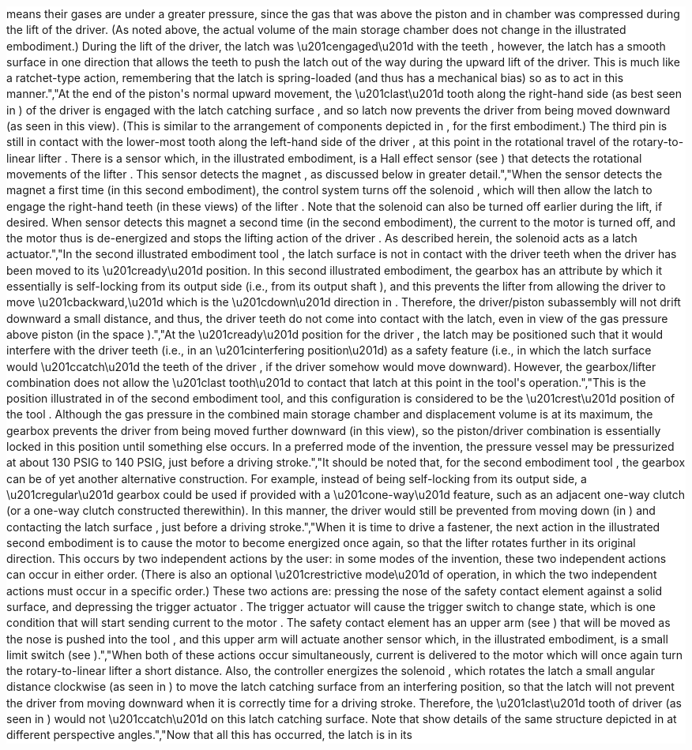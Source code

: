 means their gases are under a greater pressure, since the gas that was above the piston and in chamber  was compressed during the lift of the driver. (As noted above, the actual volume of the main storage chamber  does not change in the illustrated embodiment.) During the lift of the driver, the latch  was \u201cengaged\u201d with the teeth , however, the latch has a smooth surface in one direction that allows the teeth  to push the latch out of the way during the upward lift of the driver. This is much like a ratchet-type action, remembering that the latch is spring-loaded (and thus has a mechanical bias) so as to act in this manner.","At the end of the piston's normal upward movement, the \u201clast\u201d tooth along the right-hand side (as best seen in ) of the driver  is engaged with the latch catching surface , and so latch  now prevents the driver from being moved downward (as seen in this view). (This is similar to the arrangement of components depicted in , for the first embodiment.) The third pin  is still in contact with the lower-most tooth  along the left-hand side of the driver , at this point in the rotational travel of the rotary-to-linear lifter . There is a sensor which, in the illustrated embodiment, is a Hall effect sensor  (see ) that detects the rotational movements of the lifter . This sensor detects the magnet , as discussed below in greater detail.","When the sensor  detects the magnet  a first time (in this second embodiment), the control system turns off the solenoid , which will then allow the latch  to engage the right-hand teeth (in these views) of the lifter . Note that the solenoid can also be turned off earlier during the lift, if desired. When sensor  detects this magnet  a second time (in the second embodiment), the current to the motor  is turned off, and the motor thus is de-energized and stops the lifting action of the driver . As described herein, the solenoid  acts as a latch actuator.","In the second illustrated embodiment tool , the latch surface  is not in contact with the driver teeth  when the driver  has been moved to its \u201cready\u201d position. In this second illustrated embodiment, the gearbox  has an attribute by which it essentially is self-locking from its output side (i.e., from its output shaft ), and this prevents the lifter  from allowing the driver  to move \u201cbackward,\u201d which is the \u201cdown\u201d direction in . Therefore, the driver\/piston subassembly will not drift downward a small distance, and thus, the driver teeth  do not come into contact with the latch, even in view of the gas pressure above piston  (in the space ).","At the \u201cready\u201d position for the driver , the latch  may be positioned such that it would interfere with the driver teeth  (i.e., in an \u201cinterfering position\u201d) as a safety feature (i.e., in which the latch surface  would \u201ccatch\u201d the teeth  of the driver , if the driver somehow would move downward). However, the gearbox\/lifter combination does not allow the \u201clast tooth\u201d  to contact that latch  at this point in the tool's operation.","This is the position illustrated in  of the second embodiment tool, and this configuration is considered to be the \u201crest\u201d position of the tool . Although the gas pressure in the combined main storage chamber  and displacement volume  is at its maximum, the gearbox prevents the driver  from being moved further downward (in this view), so the piston\/driver combination is essentially locked in this position until something else occurs. In a preferred mode of the invention, the pressure vessel may be pressurized at about 130 PSIG to 140 PSIG, just before a driving stroke.","It should be noted that, for the second embodiment tool , the gearbox can be of yet another alternative construction. For example, instead of being self-locking from its output side, a \u201cregular\u201d gearbox could be used if provided with a \u201cone-way\u201d feature, such as an adjacent one-way clutch (or a one-way clutch constructed therewithin). In this manner, the driver  would still be prevented from moving down (in ) and contacting the latch surface , just before a driving stroke.","When it is time to drive a fastener, the next action in the illustrated second embodiment is to cause the motor  to become energized once again, so that the lifter  rotates further in its original direction. This occurs by two independent actions by the user: in some modes of the invention, these two independent actions can occur in either order. (There is also an optional \u201crestrictive mode\u201d of operation, in which the two independent actions must occur in a specific order.) These two actions are: pressing the nose  of the safety contact element  against a solid surface, and depressing the trigger actuator . The trigger actuator will cause the trigger switch  to change state, which is one condition that will start sending current to the motor . The safety contact element  has an upper arm  (see ) that will be moved as the nose  is pushed into the tool , and this upper arm  will actuate another sensor which, in the illustrated embodiment, is a small limit switch  (see ).","When both of these actions occur simultaneously, current is delivered to the motor  which will once again turn the rotary-to-linear lifter  a short distance. Also, the controller energizes the solenoid , which rotates the latch  a small angular distance clockwise (as seen in ) to move the latch catching surface  from an interfering position, so that the latch will not prevent the driver  from moving downward when it is correctly time for a driving stroke. Therefore, the \u201clast\u201d tooth  of driver  (as seen in ) would not \u201ccatch\u201d on this latch catching surface. Note that  show details of the same structure depicted in  at different perspective angles.","Now that all this has occurred, the latch  is in its